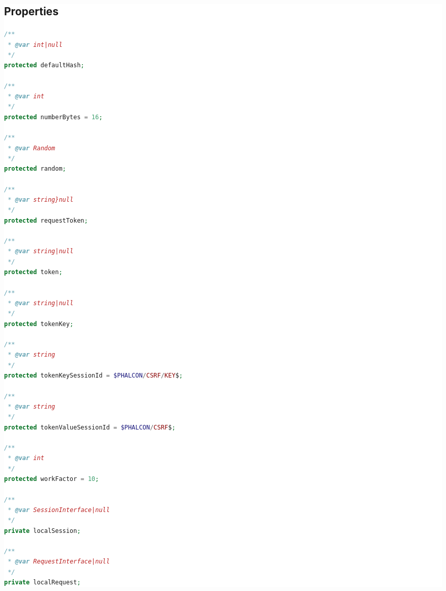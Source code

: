## Properties
```php
/**
 * @var int|null
 */
protected defaultHash;

/**
 * @var int
 */
protected numberBytes = 16;

/**
 * @var Random
 */
protected random;

/**
 * @var string}null
 */
protected requestToken;

/**
 * @var string|null
 */
protected token;

/**
 * @var string|null
 */
protected tokenKey;

/**
 * @var string
 */
protected tokenKeySessionId = $PHALCON/CSRF/KEY$;

/**
 * @var string
 */
protected tokenValueSessionId = $PHALCON/CSRF$;

/**
 * @var int
 */
protected workFactor = 10;

/**
 * @var SessionInterface|null
 */
private localSession;

/**
 * @var RequestInterface|null
 */
private localRequest;

```
